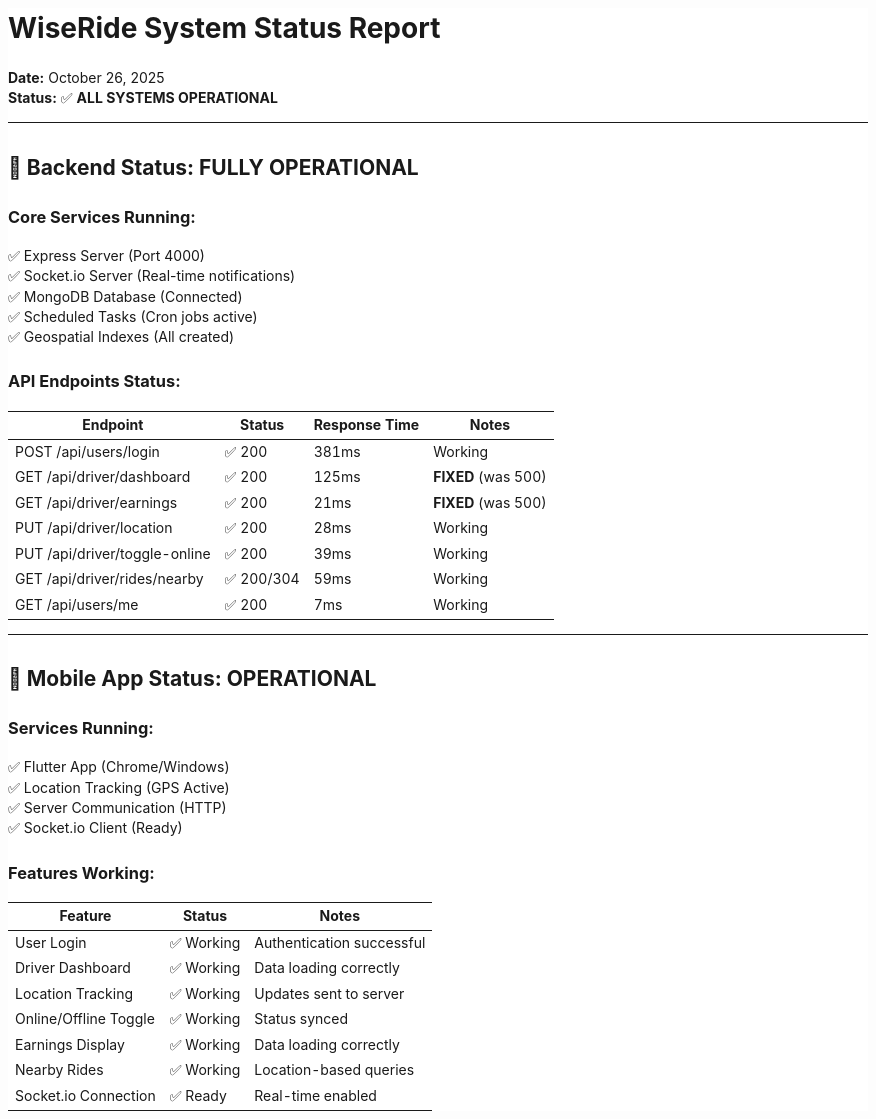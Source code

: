 # WiseRide System Status Report

**Date:** October 26, 2025  
**Status:** ✅ **ALL SYSTEMS OPERATIONAL**

---

## 🎉 Backend Status: FULLY OPERATIONAL

### Core Services Running:
✅ Express Server (Port 4000)  
✅ Socket.io Server (Real-time notifications)  
✅ MongoDB Database (Connected)  
✅ Scheduled Tasks (Cron jobs active)  
✅ Geospatial Indexes (All created)  

### API Endpoints Status:
| Endpoint | Status | Response Time | Notes |
|----------|--------|---------------|-------|
| POST /api/users/login | ✅ 200 | 381ms | Working |
| GET /api/driver/dashboard | ✅ 200 | 125ms | **FIXED** (was 500) |
| GET /api/driver/earnings | ✅ 200 | 21ms | **FIXED** (was 500) |
| PUT /api/driver/location | ✅ 200 | 28ms | Working |
| PUT /api/driver/toggle-online | ✅ 200 | 39ms | Working |
| GET /api/driver/rides/nearby | ✅ 200/304 | 59ms | Working |
| GET /api/users/me | ✅ 200 | 7ms | Working |

---

## 📱 Mobile App Status: OPERATIONAL

### Services Running:
✅ Flutter App (Chrome/Windows)  
✅ Location Tracking (GPS Active)  
✅ Server Communication (HTTP)  
✅ Socket.io Client (Ready)  

### Features Working:
| Feature | Status | Notes |
|---------|--------|-------|
| User Login | ✅ Working | Authentication successful |
| Driver Dashboard | ✅ Working | Data loading correctly |
| Location Tracking | ✅ Working | Updates sent to server |
| Online/Offline Toggle | ✅ Working | Status synced |
| Earnings Display | ✅ Working | Data loading correctly |
| Nearby Rides | ✅ Working | Location-based queries |
| Socket.io Connection | ✅ Ready | Real-time enabled |
